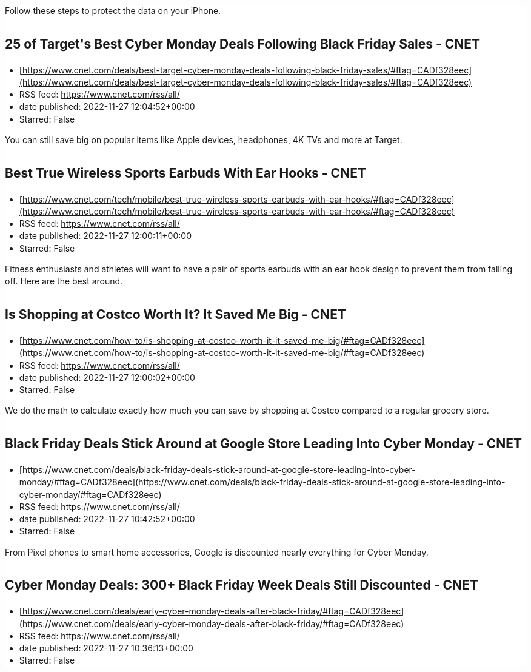 Follow these steps to protect the data on your iPhone.

## 25 of Target's Best Cyber Monday Deals Following Black Friday Sales     - CNET
 - [https://www.cnet.com/deals/best-target-cyber-monday-deals-following-black-friday-sales/#ftag=CADf328eec](https://www.cnet.com/deals/best-target-cyber-monday-deals-following-black-friday-sales/#ftag=CADf328eec)
 - RSS feed: https://www.cnet.com/rss/all/
 - date published: 2022-11-27 12:04:52+00:00
 - Starred: False

You can still save big on popular items like Apple devices, headphones, 4K TVs and more at Target.

## Best True Wireless Sports Earbuds With Ear Hooks     - CNET
 - [https://www.cnet.com/tech/mobile/best-true-wireless-sports-earbuds-with-ear-hooks/#ftag=CADf328eec](https://www.cnet.com/tech/mobile/best-true-wireless-sports-earbuds-with-ear-hooks/#ftag=CADf328eec)
 - RSS feed: https://www.cnet.com/rss/all/
 - date published: 2022-11-27 12:00:11+00:00
 - Starred: False

Fitness enthusiasts and athletes will want to have a pair of sports earbuds with an ear hook design to prevent them from falling off. Here are the best around.

## Is Shopping at Costco Worth It? It Saved Me Big     - CNET
 - [https://www.cnet.com/how-to/is-shopping-at-costco-worth-it-it-saved-me-big/#ftag=CADf328eec](https://www.cnet.com/how-to/is-shopping-at-costco-worth-it-it-saved-me-big/#ftag=CADf328eec)
 - RSS feed: https://www.cnet.com/rss/all/
 - date published: 2022-11-27 12:00:02+00:00
 - Starred: False

We do the math to calculate exactly how much you can save by shopping at Costco compared to a regular grocery store.

## Black Friday Deals Stick Around at Google Store Leading Into Cyber Monday     - CNET
 - [https://www.cnet.com/deals/black-friday-deals-stick-around-at-google-store-leading-into-cyber-monday/#ftag=CADf328eec](https://www.cnet.com/deals/black-friday-deals-stick-around-at-google-store-leading-into-cyber-monday/#ftag=CADf328eec)
 - RSS feed: https://www.cnet.com/rss/all/
 - date published: 2022-11-27 10:42:52+00:00
 - Starred: False

From Pixel phones to smart home accessories, Google is discounted nearly everything for Cyber Monday.

## Cyber Monday Deals: 300+ Black Friday Week Deals Still Discounted     - CNET
 - [https://www.cnet.com/deals/early-cyber-monday-deals-after-black-friday/#ftag=CADf328eec](https://www.cnet.com/deals/early-cyber-monday-deals-after-black-friday/#ftag=CADf328eec)
 - RSS feed: https://www.cnet.com/rss/all/
 - date published: 2022-11-27 10:36:13+00:00
 - Starred: False
